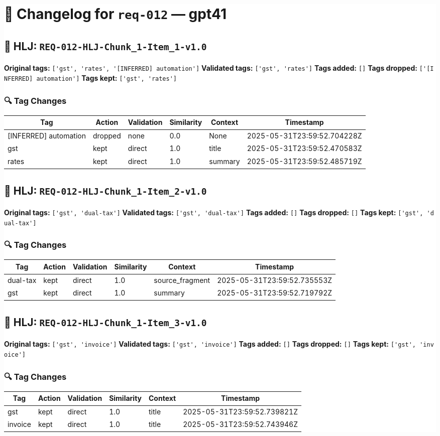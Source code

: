 # 📝 Changelog for `req-012` — **gpt41**

## 🔹 HLJ: `REQ-012-HLJ-Chunk_1-Item_1-v1.0`

**Original tags:** `['gst', 'rates', '[INFERRED] automation']`
**Validated tags:** `['gst', 'rates']`
**Tags added:** `[]`
**Tags dropped:** `['[INFERRED] automation']`
**Tags kept:** `['gst', 'rates']`

### 🔍 Tag Changes
| Tag | Action   | Validation | Similarity | Context | Timestamp |
|-----|----------|------------|------------|---------|-----------|
| [INFERRED] automation | dropped | none | 0.0 | None | 2025-05-31T23:59:52.704228Z |
| gst | kept | direct | 1.0 | title | 2025-05-31T23:59:52.470583Z |
| rates | kept | direct | 1.0 | summary | 2025-05-31T23:59:52.485719Z |

## 🔹 HLJ: `REQ-012-HLJ-Chunk_1-Item_2-v1.0`

**Original tags:** `['gst', 'dual-tax']`
**Validated tags:** `['gst', 'dual-tax']`
**Tags added:** `[]`
**Tags dropped:** `[]`
**Tags kept:** `['gst', 'dual-tax']`

### 🔍 Tag Changes
| Tag | Action   | Validation | Similarity | Context | Timestamp |
|-----|----------|------------|------------|---------|-----------|
| dual-tax | kept | direct | 1.0 | source_fragment | 2025-05-31T23:59:52.735553Z |
| gst | kept | direct | 1.0 | summary | 2025-05-31T23:59:52.719792Z |

## 🔹 HLJ: `REQ-012-HLJ-Chunk_1-Item_3-v1.0`

**Original tags:** `['gst', 'invoice']`
**Validated tags:** `['gst', 'invoice']`
**Tags added:** `[]`
**Tags dropped:** `[]`
**Tags kept:** `['gst', 'invoice']`

### 🔍 Tag Changes
| Tag | Action   | Validation | Similarity | Context | Timestamp |
|-----|----------|------------|------------|---------|-----------|
| gst | kept | direct | 1.0 | title | 2025-05-31T23:59:52.739821Z |
| invoice | kept | direct | 1.0 | title | 2025-05-31T23:59:52.743946Z |
